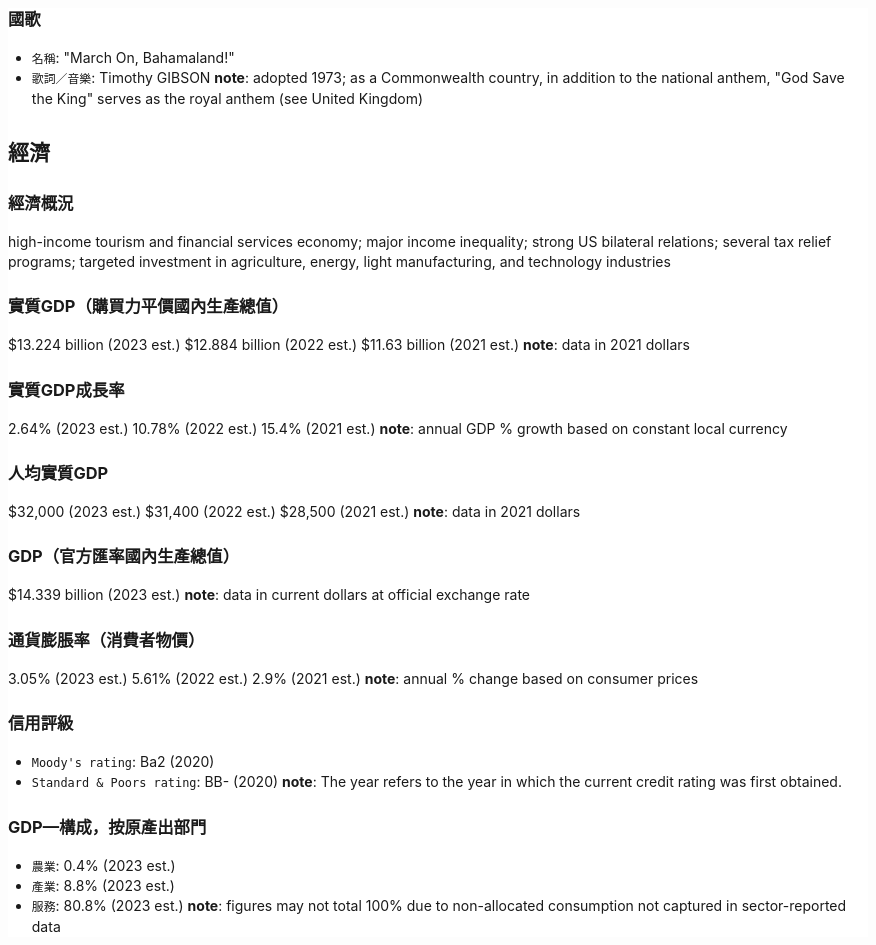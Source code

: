 ### 國歌
- `名稱`: "March On, Bahamaland!"
- `歌詞／音樂`: Timothy GIBSON
**note**:  adopted 1973; as a Commonwealth country, in addition to the national anthem, "God Save the King" serves as the royal anthem (see United Kingdom)

## 經濟

### 經濟概況
high-income tourism and financial services economy; major income inequality; strong US bilateral relations; several tax relief programs; targeted investment in agriculture, energy, light manufacturing, and technology industries

### 實質GDP（購買力平價國內生產總值）
$13.224 billion (2023 est.)
$12.884 billion (2022 est.)
$11.63 billion (2021 est.)
**note**: data in 2021 dollars

### 實質GDP成長率
2.64% (2023 est.)
10.78% (2022 est.)
15.4% (2021 est.)
**note**: annual GDP % growth based on constant local currency

### 人均實質GDP
$32,000 (2023 est.)
$31,400 (2022 est.)
$28,500 (2021 est.)
**note**: data in 2021 dollars

### GDP（官方匯率國內生產總值）
$14.339 billion (2023 est.)
**note**: data in current dollars at official exchange rate

### 通貨膨脹率（消費者物價）
3.05% (2023 est.)
5.61% (2022 est.)
2.9% (2021 est.)
**note**: annual % change based on consumer prices

### 信用評級
- `Moody's rating`: Ba2 (2020)
- `Standard & Poors rating`: BB- (2020)
**note**: The year refers to the year in which the current credit rating was first obtained.

### GDP—構成，按原產出部門
- `農業`: 0.4% (2023 est.)
- `產業`: 8.8% (2023 est.)
- `服務`: 80.8% (2023 est.)
**note**: figures may not total 100% due to non-allocated consumption not captured in sector-reported data
